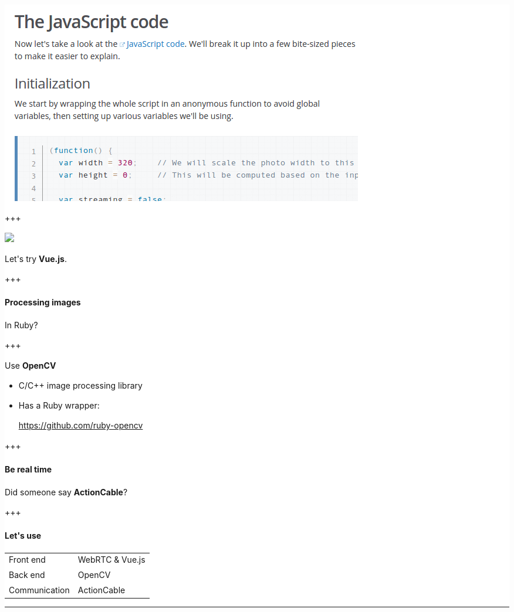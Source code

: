 ![](pitchme/web_rtc_js.png)

+++

![](https://vuejs.org/images/logo.png)

Let's try **Vue.js**.

+++

#### Processing images

In Ruby?

+++

Use **OpenCV**

* C/C++ image processing library

* Has a Ruby wrapper:

  https://github.com/ruby-opencv

+++

#### Be real time

Did someone say **ActionCable**?

+++

#### Let's use

|                 |              |
|-----------------|--------------|
| Front end       | WebRTC & Vue.js       |
| Back end        | OpenCV |
| Communication   | ActionCable |

---